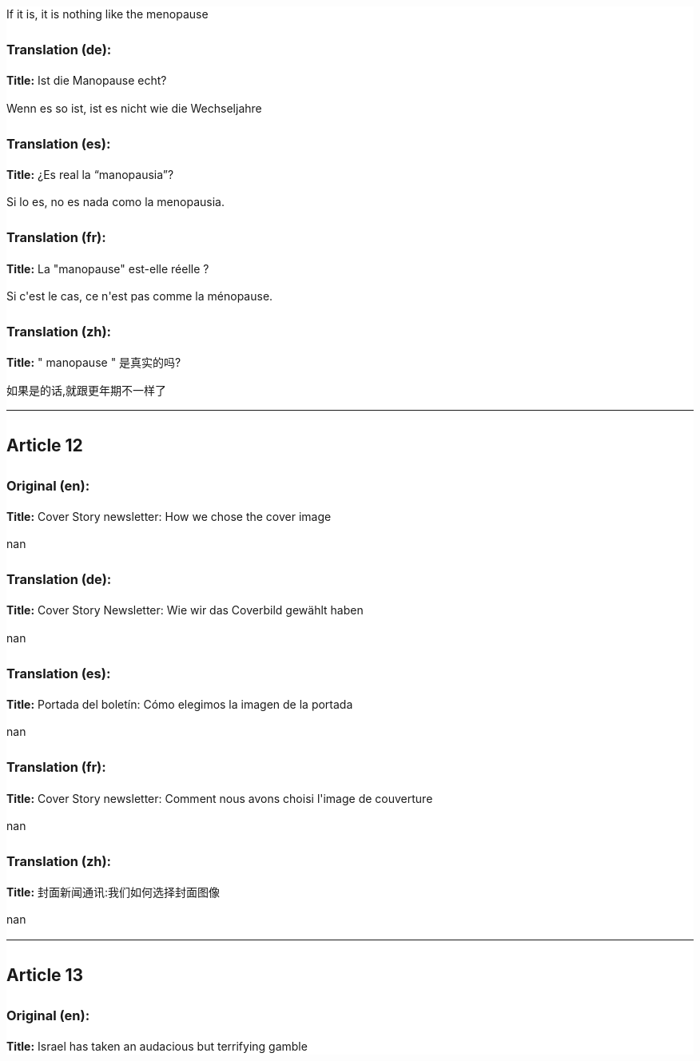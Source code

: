 If it is, it is nothing like the menopause

### Translation (de):
**Title:** Ist die Manopause echt?

Wenn es so ist, ist es nicht wie die Wechseljahre

### Translation (es):
**Title:** ¿Es real la “manopausia”?

Si lo es, no es nada como la menopausia.

### Translation (fr):
**Title:** La "manopause" est-elle réelle ?

Si c'est le cas, ce n'est pas comme la ménopause.

### Translation (zh):
**Title:** " manopause " 是真实的吗?

如果是的话,就跟更年期不一样了

---

## Article 12
### Original (en):
**Title:** Cover Story newsletter: How we chose the cover image

nan

### Translation (de):
**Title:** Cover Story Newsletter: Wie wir das Coverbild gewählt haben

nan

### Translation (es):
**Title:** Portada del boletín: Cómo elegimos la imagen de la portada

nan

### Translation (fr):
**Title:** Cover Story newsletter: Comment nous avons choisi l'image de couverture

nan

### Translation (zh):
**Title:** 封面新闻通讯:我们如何选择封面图像

nan

---

## Article 13
### Original (en):
**Title:** Israel has taken an audacious but terrifying gamble
